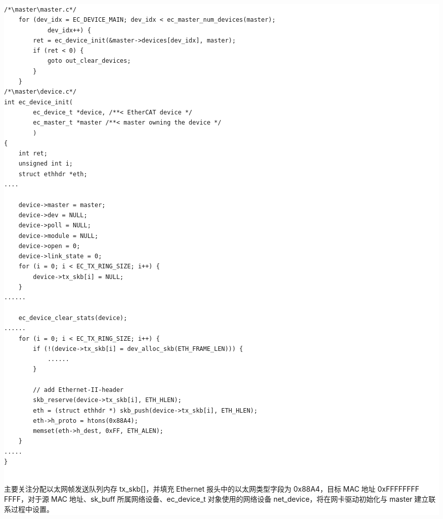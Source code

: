 ```
/*\master\master.c*/
    for (dev_idx = EC_DEVICE_MAIN; dev_idx < ec_master_num_devices(master);
            dev_idx++) {
        ret = ec_device_init(&master->devices[dev_idx], master);
        if (ret < 0) {
            goto out_clear_devices;
        }
    }
/*\master\device.c*/
int ec_device_init(
        ec_device_t *device, /**< EtherCAT device */
        ec_master_t *master /**< master owning the device */
        )
{
    int ret;
    unsigned int i;
    struct ethhdr *eth;
....

    device->master = master;
    device->dev = NULL;
    device->poll = NULL;
    device->module = NULL;
    device->open = 0;
    device->link_state = 0;
    for (i = 0; i < EC_TX_RING_SIZE; i++) {
        device->tx_skb[i] = NULL;
    }
......

    ec_device_clear_stats(device);
......
    for (i = 0; i < EC_TX_RING_SIZE; i++) {
        if (!(device->tx_skb[i] = dev_alloc_skb(ETH_FRAME_LEN))) {
            ......
        }

        // add Ethernet-II-header
        skb_reserve(device->tx_skb[i], ETH_HLEN);
        eth = (struct ethhdr *) skb_push(device->tx_skb[i], ETH_HLEN);
        eth->h_proto = htons(0x88A4);
        memset(eth->h_dest, 0xFF, ETH_ALEN);
    }
.....
}


```

主要关注分配以太网帧发送队列内存 tx_skb[]，并填充 Ethernet 报头中的以太网类型字段为 0x88A4，目标 MAC 地址 0xFFFFFFFF FFFF，对于源 MAC 地址、sk_buff 所属网络设备、ec_device_t 对象使用的网络设备 net_device，将在网卡驱动初始化与 master 建立联系过程中设置。
